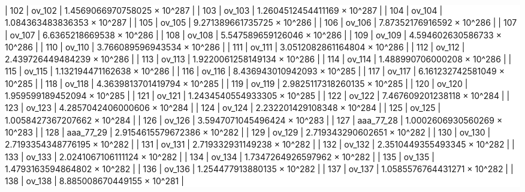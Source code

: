 | 102 | ov_102 | 1.4569066970758025 × 10^287 |
| 103 | ov_103 | 1.2604512454411169 × 10^287 |
| 104 | ov_104 | 1.084363483836353 × 10^287 |
| 105 | ov_105 | 9.271389661735725 × 10^286 |
| 106 | ov_106 | 7.87352176916592 × 10^286 |
| 107 | ov_107 | 6.6365218669538 × 10^286 |
| 108 | ov_108 | 5.547589659126046 × 10^286 |
| 109 | ov_109 | 4.594602630586733 × 10^286 |
| 110 | ov_110 | 3.766089596943534 × 10^286 |
| 111 | ov_111 | 3.0512082861164804 × 10^286 |
| 112 | ov_112 | 2.439726449484239 × 10^286 |
| 113 | ov_113 | 1.9220061258149134 × 10^286 |
| 114 | ov_114 | 1.488990706000208 × 10^286 |
| 115 | ov_115 | 1.132194471162638 × 10^286 |
| 116 | ov_116 | 8.436943010942093 × 10^285 |
| 117 | ov_117 | 6.161232742581049 × 10^285 |
| 118 | ov_118 | 4.3639813701419794 × 10^285 |
| 119 | ov_119 | 2.9825117318260135 × 10^285 |
| 120 | ov_120 | 1.959599189452094 × 10^285 |
| 121 | ov_121 | 1.2434540554933305 × 10^285 |
| 122 | ov_122 | 7.467609201238118 × 10^284 |
| 123 | ov_123 | 4.2857042406000606 × 10^284 |
| 124 | ov_124 | 2.232201429108348 × 10^284 |
| 125 | ov_125 | 1.0058427367207662 × 10^284 |
| 126 | ov_126 | 3.5947071045496424 × 10^283 |
| 127 | aaa_77_28 | 1.0002606930560269 × 10^283 |
| 128 | aaa_77_29 | 2.9154615579672386 × 10^282 |
| 129 | ov_129 | 2.719343290602651 × 10^282 |
| 130 | ov_130 | 2.7193354348776195 × 10^282 |
| 131 | ov_131 | 2.719332931149238 × 10^282 |
| 132 | ov_132 | 2.3510449355493345 × 10^282 |
| 133 | ov_133 | 2.0241067106111124 × 10^282 |
| 134 | ov_134 | 1.7347264926597962 × 10^282 |
| 135 | ov_135 | 1.4793163594864802 × 10^282 |
| 136 | ov_136 | 1.254477913880135 × 10^282 |
| 137 | ov_137 | 1.0585576764431271 × 10^282 |
| 138 | ov_138 | 8.885008670449155 × 10^281 |
